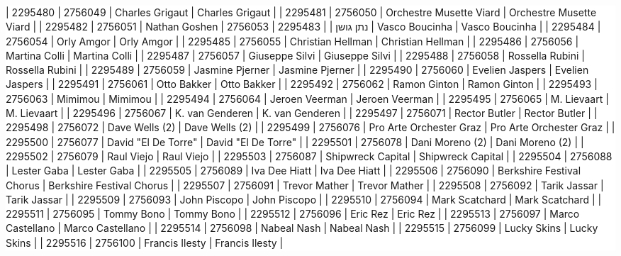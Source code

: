 | 2295480 | 2756049 | Charles Grigaut | Charles Grigaut |
| 2295481 | 2756050 | Orchestre Musette Viard | Orchestre Musette Viard |
| 2295482 | 2756051 | Nathan Goshen | נתן גושן |
| 2295483 | 2756053 | Vasco Boucinha | Vasco Boucinha |
| 2295484 | 2756054 | Orly Amgor | Orly Amgor |
| 2295485 | 2756055 | Christian Hellman | Christian Hellman |
| 2295486 | 2756056 | Martina Colli | Martina Colli |
| 2295487 | 2756057 | Giuseppe Silvi | Giuseppe Silvi |
| 2295488 | 2756058 | Rossella Rubini | Rossella Rubini |
| 2295489 | 2756059 | Jasmine Pjerner | Jasmine Pjerner |
| 2295490 | 2756060 | Evelien Jaspers | Evelien Jaspers |
| 2295491 | 2756061 | Otto Bakker | Otto Bakker |
| 2295492 | 2756062 | Ramon Ginton | Ramon Ginton |
| 2295493 | 2756063 | Mimimou | Mimimou |
| 2295494 | 2756064 | Jeroen Veerman | Jeroen Veerman |
| 2295495 | 2756065 | M. Lievaart | M. Lievaart |
| 2295496 | 2756067 | K. van Genderen | K. van Genderen |
| 2295497 | 2756071 | Rector Butler | Rector Butler |
| 2295498 | 2756072 | Dave Wells (2) | Dave Wells (2) |
| 2295499 | 2756076 | Pro Arte Orchester Graz | Pro Arte Orchester Graz |
| 2295500 | 2756077 | David "El De Torre" | David "El De Torre" |
| 2295501 | 2756078 | Dani Moreno (2) | Dani Moreno (2) |
| 2295502 | 2756079 | Raul Viejo | Raul Viejo |
| 2295503 | 2756087 | Shipwreck Capital | Shipwreck Capital |
| 2295504 | 2756088 | Lester Gaba | Lester Gaba |
| 2295505 | 2756089 | Iva Dee Hiatt | Iva Dee Hiatt |
| 2295506 | 2756090 | Berkshire Festival Chorus | Berkshire Festival Chorus |
| 2295507 | 2756091 | Trevor Mather | Trevor Mather |
| 2295508 | 2756092 | Tarik Jassar | Tarik Jassar |
| 2295509 | 2756093 | John Piscopo | John Piscopo |
| 2295510 | 2756094 | Mark Scatchard | Mark Scatchard |
| 2295511 | 2756095 | Tommy Bono | Tommy Bono |
| 2295512 | 2756096 | Eric Rez | Eric Rez |
| 2295513 | 2756097 | Marco Castellano | Marco Castellano |
| 2295514 | 2756098 | Nabeal Nash | Nabeal Nash |
| 2295515 | 2756099 | Lucky Skins | Lucky Skins |
| 2295516 | 2756100 | Francis Ilesty | Francis Ilesty |